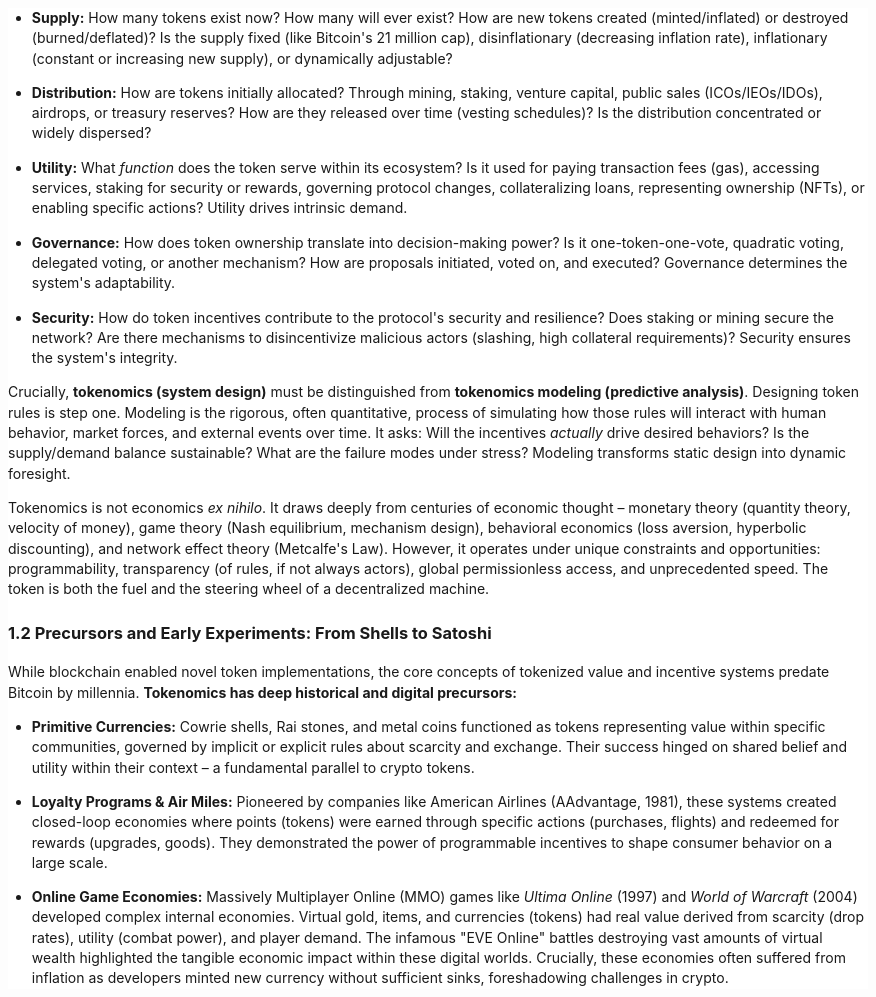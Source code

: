 *   **Supply:** How many tokens exist now? How many will ever exist? How are new tokens created (minted/inflated) or destroyed (burned/deflated)? Is the supply fixed (like Bitcoin's 21 million cap), disinflationary (decreasing inflation rate), inflationary (constant or increasing new supply), or dynamically adjustable?

*   **Distribution:** How are tokens initially allocated? Through mining, staking, venture capital, public sales (ICOs/IEOs/IDOs), airdrops, or treasury reserves? How are they released over time (vesting schedules)? Is the distribution concentrated or widely dispersed?

*   **Utility:** What *function* does the token serve within its ecosystem? Is it used for paying transaction fees (gas), accessing services, staking for security or rewards, governing protocol changes, collateralizing loans, representing ownership (NFTs), or enabling specific actions? Utility drives intrinsic demand.

*   **Governance:** How does token ownership translate into decision-making power? Is it one-token-one-vote, quadratic voting, delegated voting, or another mechanism? How are proposals initiated, voted on, and executed? Governance determines the system's adaptability.

*   **Security:** How do token incentives contribute to the protocol's security and resilience? Does staking or mining secure the network? Are there mechanisms to disincentivize malicious actors (slashing, high collateral requirements)? Security ensures the system's integrity.

Crucially, **tokenomics (system design)** must be distinguished from **tokenomics modeling (predictive analysis)**. Designing token rules is step one. Modeling is the rigorous, often quantitative, process of simulating how those rules will interact with human behavior, market forces, and external events over time. It asks: Will the incentives *actually* drive desired behaviors? Is the supply/demand balance sustainable? What are the failure modes under stress? Modeling transforms static design into dynamic foresight.

Tokenomics is not economics *ex nihilo*. It draws deeply from centuries of economic thought – monetary theory (quantity theory, velocity of money), game theory (Nash equilibrium, mechanism design), behavioral economics (loss aversion, hyperbolic discounting), and network effect theory (Metcalfe's Law). However, it operates under unique constraints and opportunities: programmability, transparency (of rules, if not always actors), global permissionless access, and unprecedented speed. The token is both the fuel and the steering wheel of a decentralized machine.

### 1.2 Precursors and Early Experiments: From Shells to Satoshi

While blockchain enabled novel token implementations, the core concepts of tokenized value and incentive systems predate Bitcoin by millennia. **Tokenomics has deep historical and digital precursors:**

*   **Primitive Currencies:** Cowrie shells, Rai stones, and metal coins functioned as tokens representing value within specific communities, governed by implicit or explicit rules about scarcity and exchange. Their success hinged on shared belief and utility within their context – a fundamental parallel to crypto tokens.

*   **Loyalty Programs & Air Miles:** Pioneered by companies like American Airlines (AAdvantage, 1981), these systems created closed-loop economies where points (tokens) were earned through specific actions (purchases, flights) and redeemed for rewards (upgrades, goods). They demonstrated the power of programmable incentives to shape consumer behavior on a large scale.

*   **Online Game Economies:** Massively Multiplayer Online (MMO) games like *Ultima Online* (1997) and *World of Warcraft* (2004) developed complex internal economies. Virtual gold, items, and currencies (tokens) had real value derived from scarcity (drop rates), utility (combat power), and player demand. The infamous "EVE Online" battles destroying vast amounts of virtual wealth highlighted the tangible economic impact within these digital worlds. Crucially, these economies often suffered from inflation as developers minted new currency without sufficient sinks, foreshadowing challenges in crypto.
